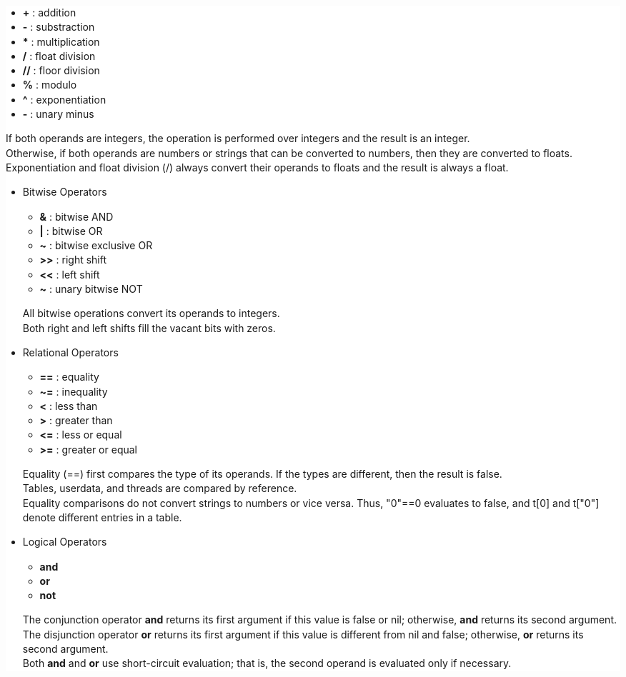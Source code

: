   * **+**               : addition
  * **-**               : substraction
  * **\***              : multiplication
  * **/**               : float division
  * **//**              : floor division
  * **%**               : modulo
  * **^**               : exponentiation
  * **-**               : unary minus

  If both operands are integers, the operation is performed over integers and the result is an integer.  
  Otherwise, if both operands are numbers or strings that can be converted to numbers, then they are converted to floats.  
  Exponentiation and float division (/) always convert their operands to floats and the result is always a float.  

* Bitwise Operators

  * **&**               : bitwise AND
  * **|**               : bitwise OR
  * **~**               : bitwise exclusive OR
  * **>>**              : right shift
  * **<<**              : left shift
  * **~**               : unary bitwise NOT

  All bitwise operations convert its operands to integers.  
  Both right and left shifts fill the vacant bits with zeros.

* Relational Operators
  
  * **==**              : equality
  * **~=**              : inequality
  * **<**               : less than
  * **>**               : greater than
  * **<=**              : less or equal
  * **>=**              : greater or equal

  Equality (==) first compares the type of its operands. If the types are different, then the result is false.  
  Tables, userdata, and threads are compared by reference.  
  Equality comparisons do not convert strings to numbers or vice versa. Thus, "0"==0 evaluates to false, and t[0] and t["0"] denote different entries in a table.

* Logical Operators

  * **and**
  * **or**
  * **not**
  
  The conjunction operator **and** returns its first argument if this value is false or nil; otherwise, **and** returns its second argument.  
  The disjunction operator **or** returns its first argument if this value is different from nil and false; otherwise, **or** returns its second argument.  
  Both **and** and **or** use short-circuit evaluation; that is, the second operand is evaluated only if necessary.
